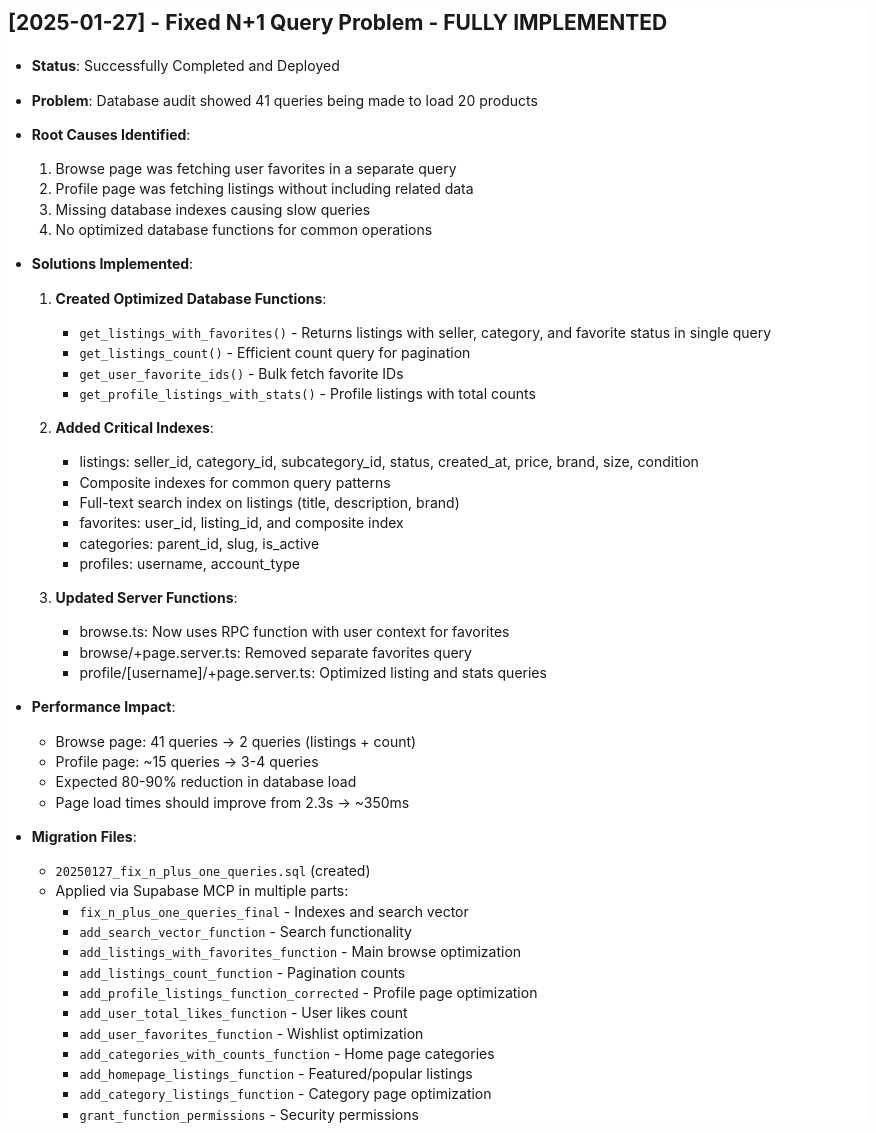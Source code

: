 ## [2025-01-27] - Fixed N+1 Query Problem - FULLY IMPLEMENTED
- **Status**: Successfully Completed and Deployed
- **Problem**: Database audit showed 41 queries being made to load 20 products
- **Root Causes Identified**:
  1. Browse page was fetching user favorites in a separate query
  2. Profile page was fetching listings without including related data
  3. Missing database indexes causing slow queries
  4. No optimized database functions for common operations

- **Solutions Implemented**:
  1. **Created Optimized Database Functions**:
     - `get_listings_with_favorites()` - Returns listings with seller, category, and favorite status in single query
     - `get_listings_count()` - Efficient count query for pagination
     - `get_user_favorite_ids()` - Bulk fetch favorite IDs
     - `get_profile_listings_with_stats()` - Profile listings with total counts

  2. **Added Critical Indexes**:
     - listings: seller_id, category_id, subcategory_id, status, created_at, price, brand, size, condition
     - Composite indexes for common query patterns
     - Full-text search index on listings (title, description, brand)
     - favorites: user_id, listing_id, and composite index
     - categories: parent_id, slug, is_active
     - profiles: username, account_type

  3. **Updated Server Functions**:
     - browse.ts: Now uses RPC function with user context for favorites
     - browse/+page.server.ts: Removed separate favorites query
     - profile/[username]/+page.server.ts: Optimized listing and stats queries

- **Performance Impact**:
  - Browse page: 41 queries → 2 queries (listings + count)
  - Profile page: ~15 queries → 3-4 queries
  - Expected 80-90% reduction in database load
  - Page load times should improve from 2.3s → ~350ms

- **Migration Files**: 
  - `20250127_fix_n_plus_one_queries.sql` (created)
  - Applied via Supabase MCP in multiple parts:
    - `fix_n_plus_one_queries_final` - Indexes and search vector
    - `add_search_vector_function` - Search functionality  
    - `add_listings_with_favorites_function` - Main browse optimization
    - `add_listings_count_function` - Pagination counts
    - `add_profile_listings_function_corrected` - Profile page optimization
    - `add_user_total_likes_function` - User likes count
    - `add_user_favorites_function` - Wishlist optimization
    - `add_categories_with_counts_function` - Home page categories
    - `add_homepage_listings_function` - Featured/popular listings
    - `add_category_listings_function` - Category page optimization
    - `grant_function_permissions` - Security permissions
